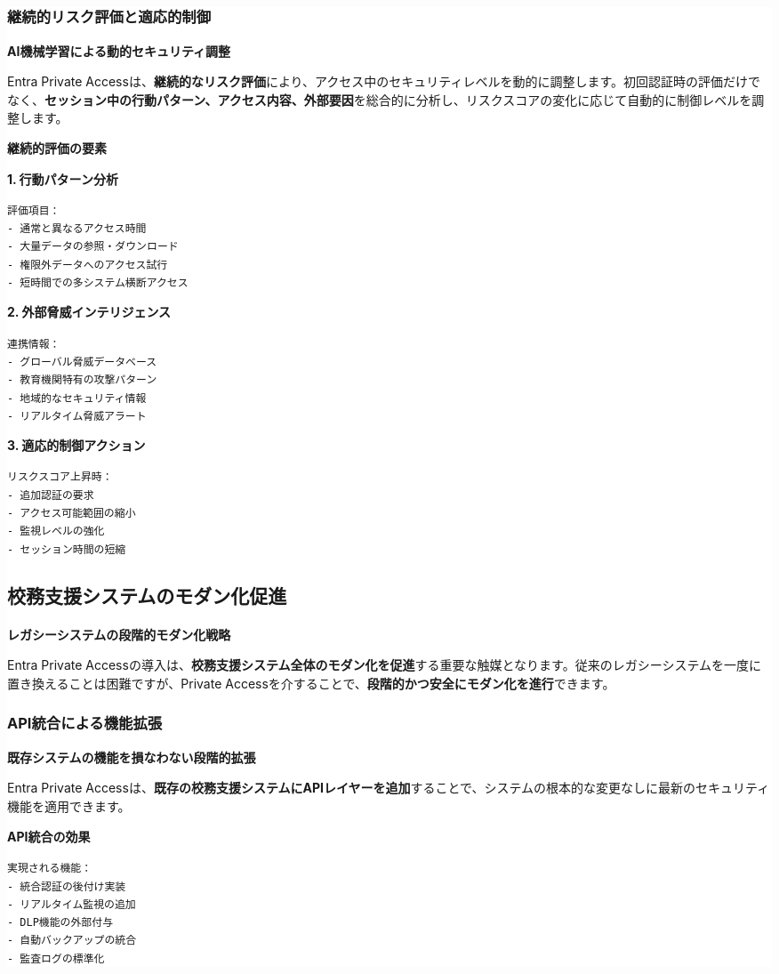 ### 継続的リスク評価と適応的制御

**AI機械学習による動的セキュリティ調整**

Entra Private Accessは、**継続的なリスク評価**により、アクセス中のセキュリティレベルを動的に調整します。初回認証時の評価だけでなく、**セッション中の行動パターン、アクセス内容、外部要因**を総合的に分析し、リスクスコアの変化に応じて自動的に制御レベルを調整します。

**継続的評価の要素**

**1. 行動パターン分析**
```
評価項目：
- 通常と異なるアクセス時間
- 大量データの参照・ダウンロード
- 権限外データへのアクセス試行
- 短時間での多システム横断アクセス
```

**2. 外部脅威インテリジェンス**
```
連携情報：
- グローバル脅威データベース
- 教育機関特有の攻撃パターン
- 地域的なセキュリティ情報
- リアルタイム脅威アラート
```

**3. 適応的制御アクション**
```
リスクスコア上昇時：
- 追加認証の要求
- アクセス可能範囲の縮小
- 監視レベルの強化
- セッション時間の短縮
```

## 校務支援システムのモダン化促進

**レガシーシステムの段階的モダン化戦略**

Entra Private Accessの導入は、**校務支援システム全体のモダン化を促進**する重要な触媒となります。従来のレガシーシステムを一度に置き換えることは困難ですが、Private Accessを介することで、**段階的かつ安全にモダン化を進行**できます。

### API統合による機能拡張

**既存システムの機能を損なわない段階的拡張**

Entra Private Accessは、**既存の校務支援システムにAPIレイヤーを追加**することで、システムの根本的な変更なしに最新のセキュリティ機能を適用できます。

**API統合の効果**
```
実現される機能：
- 統合認証の後付け実装
- リアルタイム監視の追加
- DLP機能の外部付与
- 自動バックアップの統合
- 監査ログの標準化
```
